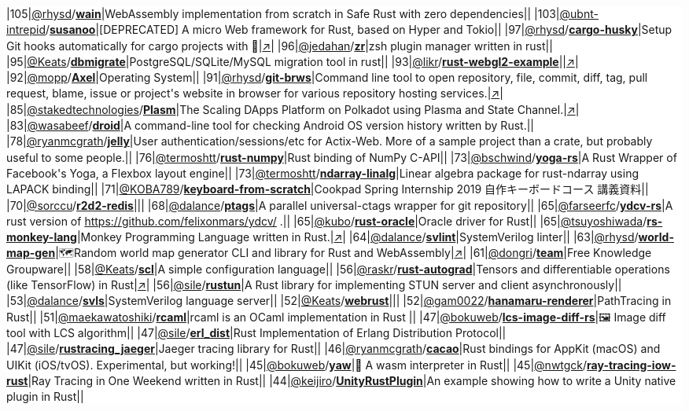|105|[@rhysd](https://github.com/rhysd)/[**wain**](https://github.com/rhysd/wain)|WebAssembly implementation from scratch in Safe Rust with zero dependencies||
|103|[@ubnt-intrepid](https://github.com/ubnt-intrepid)/[**susanoo**](https://github.com/ubnt-intrepid/susanoo)|[DEPRECATED] A micro Web framework for Rust, based on Hyper and Tokio||
|97|[@rhysd](https://github.com/rhysd)/[**cargo-husky**](https://github.com/rhysd/cargo-husky)|Setup Git hooks automatically for cargo projects with :dog:|[:arrow_upper_right:](https://crates.io/crates/cargo-husky)|
|96|[@jedahan](https://github.com/jedahan)/[**zr**](https://github.com/jedahan/zr)|zsh plugin manager written in rust||
|95|[@Keats](https://github.com/Keats)/[**dbmigrate**](https://github.com/Keats/dbmigrate)|PostgreSQL/SQLite/MySQL migration tool in rust||
|93|[@likr](https://github.com/likr)/[**rust-webgl2-example**](https://github.com/likr/rust-webgl2-example)||[:arrow_upper_right:](https://likr.github.io/rust-webgl2-example)|
|92|[@mopp](https://github.com/mopp)/[**Axel**](https://github.com/mopp/Axel)|Operating System||
|91|[@rhysd](https://github.com/rhysd)/[**git-brws**](https://github.com/rhysd/git-brws)|Command line tool to open repository, file, commit, diff, tag, pull request, blame, issue or project's website in browser for various repository hosting services.|[:arrow_upper_right:](https://rhysd.github.io/git-brws/)|
|85|[@stakedtechnologies](https://github.com/stakedtechnologies)/[**Plasm**](https://github.com/stakedtechnologies/Plasm)|The Scaling DApps Platform on Polkadot using Plasma and State Channel.|[:arrow_upper_right:](https://stakedtechnologies.github.io/plasmdocs/)|
|83|[@wasabeef](https://github.com/wasabeef)/[**droid**](https://github.com/wasabeef/droid)|A command-line tool for checking Android OS version history written by Rust.||
|78|[@ryanmcgrath](https://github.com/ryanmcgrath)/[**jelly**](https://github.com/ryanmcgrath/jelly)|User authentication/sessions/etc for Actix-Web. More of a sample project than a crate, but probably useful to some people.||
|76|[@termoshtt](https://github.com/termoshtt)/[**rust-numpy**](https://github.com/termoshtt/rust-numpy)|Rust binding of NumPy C-API||
|73|[@bschwind](https://github.com/bschwind)/[**yoga-rs**](https://github.com/bschwind/yoga-rs)|A Rust Wrapper of Facebook's Yoga, a Flexbox layout engine||
|73|[@termoshtt](https://github.com/termoshtt)/[**ndarray-linalg**](https://github.com/termoshtt/ndarray-linalg)|Linear algebra package for rust-ndarray using LAPACK binding||
|71|[@KOBA789](https://github.com/KOBA789)/[**keyboard-from-scratch**](https://github.com/KOBA789/keyboard-from-scratch)|Cookpad Spring Internship 2019 自作キーボードコース 講義資料||
|70|[@sorccu](https://github.com/sorccu)/[**r2d2-redis**](https://github.com/sorccu/r2d2-redis)|||
|68|[@dalance](https://github.com/dalance)/[**ptags**](https://github.com/dalance/ptags)|A parallel universal-ctags wrapper for git repository||
|65|[@farseerfc](https://github.com/farseerfc)/[**ydcv-rs**](https://github.com/farseerfc/ydcv-rs)|A rust version of https://github.com/felixonmars/ydcv/ .||
|65|[@kubo](https://github.com/kubo)/[**rust-oracle**](https://github.com/kubo/rust-oracle)|Oracle driver for Rust||
|65|[@tsuyoshiwada](https://github.com/tsuyoshiwada)/[**rs-monkey-lang**](https://github.com/tsuyoshiwada/rs-monkey-lang)|Monkey Programming Language written in Rust.|[:arrow_upper_right:](https://tsuyoshiwada.github.io/rs-monkey-lang/)|
|64|[@dalance](https://github.com/dalance)/[**svlint**](https://github.com/dalance/svlint)|SystemVerilog linter||
|63|[@rhysd](https://github.com/rhysd)/[**world-map-gen**](https://github.com/rhysd/world-map-gen)|🗺️Random world map generator CLI and library for Rust and WebAssembly|[:arrow_upper_right:](https://rhysd.github.io/world-map-gen/)|
|61|[@dongri](https://github.com/dongri)/[**team**](https://github.com/dongri/team)|Free Knowledge Groupware||
|58|[@Keats](https://github.com/Keats)/[**scl**](https://github.com/Keats/scl)|A simple configuration language||
|56|[@raskr](https://github.com/raskr)/[**rust-autograd**](https://github.com/raskr/rust-autograd)|Tensors and differentiable operations (like TensorFlow) in Rust|[:arrow_upper_right:](https://docs.rs/autograd/)|
|56|[@sile](https://github.com/sile)/[**rustun**](https://github.com/sile/rustun)|A Rust library for implementing STUN server and client asynchronously||
|53|[@dalance](https://github.com/dalance)/[**svls**](https://github.com/dalance/svls)|SystemVerilog language server||
|52|[@Keats](https://github.com/Keats)/[**webrust**](https://github.com/Keats/webrust)|||
|52|[@gam0022](https://github.com/gam0022)/[**hanamaru-renderer**](https://github.com/gam0022/hanamaru-renderer)|PathTracing in Rust||
|51|[@maekawatoshiki](https://github.com/maekawatoshiki)/[**rcaml**](https://github.com/maekawatoshiki/rcaml)|rcaml is an OCaml implementation in Rust ||
|47|[@bokuweb](https://github.com/bokuweb)/[**lcs-image-diff-rs**](https://github.com/bokuweb/lcs-image-diff-rs)|🖼 Image diff tool with LCS algorithm||
|47|[@sile](https://github.com/sile)/[**erl_dist**](https://github.com/sile/erl_dist)|Rust Implementation of Erlang Distribution Protocol||
|47|[@sile](https://github.com/sile)/[**rustracing_jaeger**](https://github.com/sile/rustracing_jaeger)|Jaeger tracing library for Rust||
|46|[@ryanmcgrath](https://github.com/ryanmcgrath)/[**cacao**](https://github.com/ryanmcgrath/cacao)|Rust bindings for AppKit (macOS) and UIKit (iOS/tvOS). Experimental, but working!||
|45|[@bokuweb](https://github.com/bokuweb)/[**yaw**](https://github.com/bokuweb/yaw)|:crab: A wasm interpreter in Rust||
|45|[@nwtgck](https://github.com/nwtgck)/[**ray-tracing-iow-rust**](https://github.com/nwtgck/ray-tracing-iow-rust)|Ray Tracing in One Weekend written in Rust||
|44|[@keijiro](https://github.com/keijiro)/[**UnityRustPlugin**](https://github.com/keijiro/UnityRustPlugin)|An example showing how to write a Unity native plugin in Rust||